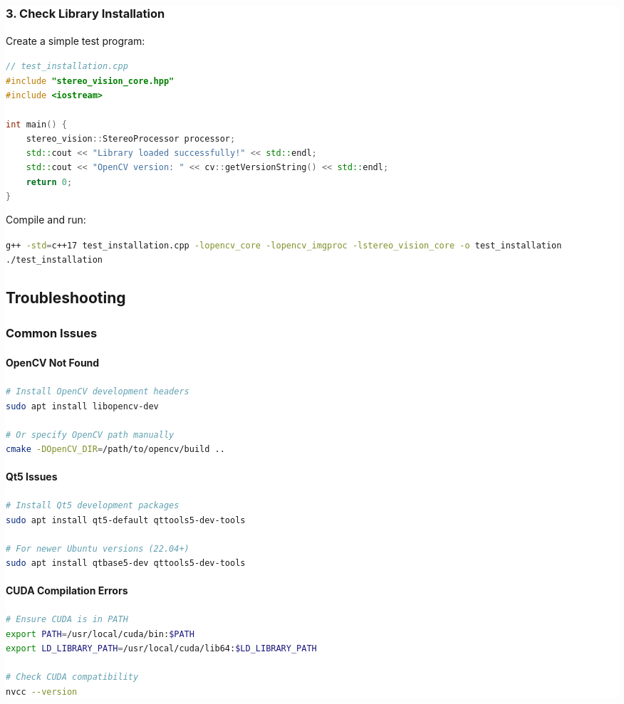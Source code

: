 ### 3. Check Library Installation

Create a simple test program:

```cpp
// test_installation.cpp
#include "stereo_vision_core.hpp"
#include <iostream>

int main() {
    stereo_vision::StereoProcessor processor;
    std::cout << "Library loaded successfully!" << std::endl;
    std::cout << "OpenCV version: " << cv::getVersionString() << std::endl;
    return 0;
}
```

Compile and run:

```bash
g++ -std=c++17 test_installation.cpp -lopencv_core -lopencv_imgproc -lstereo_vision_core -o test_installation
./test_installation
```

## Troubleshooting

### Common Issues

#### OpenCV Not Found

```bash
# Install OpenCV development headers
sudo apt install libopencv-dev

# Or specify OpenCV path manually
cmake -DOpenCV_DIR=/path/to/opencv/build ..
```

#### Qt5 Issues

```bash
# Install Qt5 development packages
sudo apt install qt5-default qttools5-dev-tools

# For newer Ubuntu versions (22.04+)
sudo apt install qtbase5-dev qttools5-dev-tools
```

#### CUDA Compilation Errors

```bash
# Ensure CUDA is in PATH
export PATH=/usr/local/cuda/bin:$PATH
export LD_LIBRARY_PATH=/usr/local/cuda/lib64:$LD_LIBRARY_PATH

# Check CUDA compatibility
nvcc --version
```
